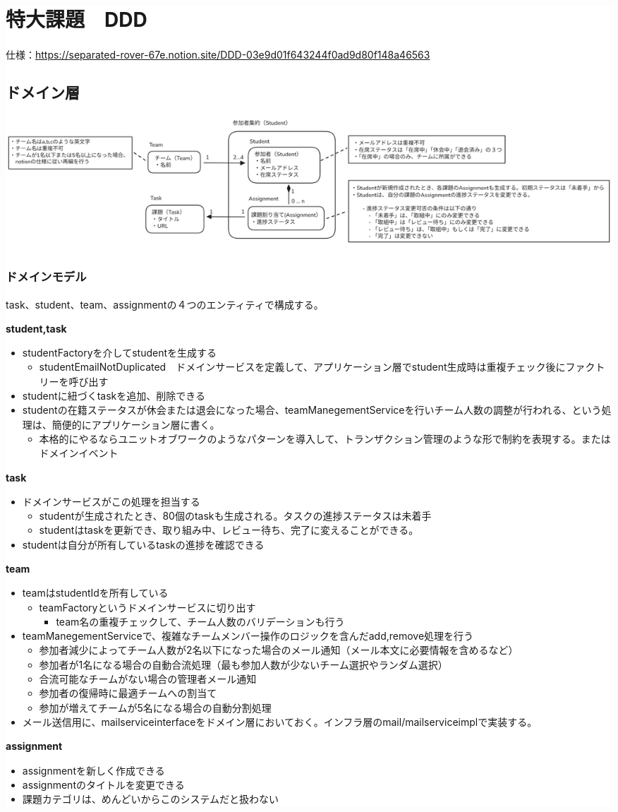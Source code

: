 # 特大課題　DDD

仕様：https://separated-rover-67e.notion.site/DDD-03e9d01f643244f0ad9d80f148a46563

## ドメイン層

![](image.png)

### ドメインモデル

task、student、team、assignmentの４つのエンティティで構成する。

**student,task**

 - studentFactoryを介してstudentを生成する
   - studentEmailNotDuplicated　ドメインサービスを定義して、アプリケーション層でstudent生成時は重複チェック後にファクトリーを呼び出す
- studentに紐づくtaskを追加、削除できる
- studentの在籍ステータスが休会または退会になった場合、teamManegementServiceを行いチーム人数の調整が行われる、という処理は、簡便的にアプリケーション層に書く。
  - 本格的にやるならユニットオブワークのようなパターンを導入して、トランザクション管理のような形で制約を表現する。またはドメインイベント

**task**

- ドメインサービスがこの処理を担当する
  - studentが生成されたとき、80個のtaskも生成される。タスクの進捗ステータスは未着手
  - studentはtaskを更新でき、取り組み中、レビュー待ち、完了に変えることができる。
- studentは自分が所有しているtaskの進捗を確認できる


**team**

- teamはstudentIdを所有している
  - teamFactoryというドメインサービスに切り出す
    - team名の重複チェックして、チーム人数のバリデーションも行う
- teamManegementServiceで、複雑なチームメンバー操作のロジックを含んだadd,remove処理を行う
  - 参加者減少によってチーム人数が2名以下になった場合のメール通知（メール本文に必要情報を含めるなど）
  - 参加者が1名になる場合の自動合流処理（最も参加人数が少ないチーム選択やランダム選択）
  - 合流可能なチームがない場合の管理者メール通知
  - 参加者の復帰時に最適チームへの割当て
  - 参加が増えてチームが5名になる場合の自動分割処理
- メール送信用に、mailserviceinterfaceをドメイン層においておく。インフラ層のmail/mailserviceimplで実装する。

**assignment**

- assignmentを新しく作成できる
- assignmentのタイトルを変更できる
- 課題カテゴリは、めんどいからこのシステムだと扱わない

